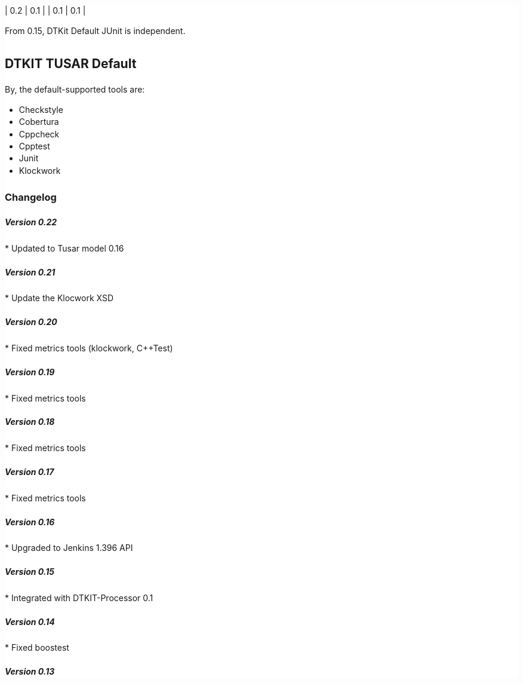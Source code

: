 | 0.2                        | 0.1                   |
| 0.1                        | 0.1                   |

From 0.15, DTKit Default JUnit is independent.

## DTKIT TUSAR Default

By, the default-supported tools are:

-   Checkstyle
-   Cobertura
-   Cppcheck
-   Cpptest
-   Junit
-   Klockwork

### Changelog

##### Version 0.22

\* Updated to Tusar model 0.16

##### Version 0.21

\* Update the Klocwork XSD

##### Version 0.20

\* Fixed metrics tools (klockwork, C++Test)

##### Version 0.19

\* Fixed metrics tools

##### Version 0.18

\* Fixed metrics tools

##### Version 0.17

\* Fixed metrics tools

##### Version 0.16

\* Upgraded to Jenkins 1.396 API

##### Version 0.15

\* Integrated with DTKIT-Processor 0.1

##### Version 0.14

\* Fixed boostest

##### Version 0.13
